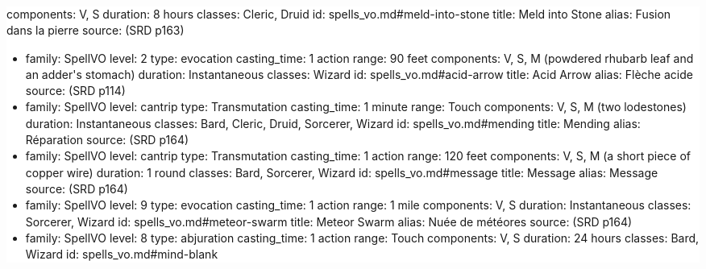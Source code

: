   components: V, S
  duration: 8 hours
  classes: Cleric, Druid
  id: spells_vo.md#meld-into-stone
  title: Meld into Stone
  alias: Fusion dans la pierre
  source: (SRD p163)
- family: SpellVO
  level: 2
  type: evocation
  casting_time: 1 action
  range: 90 feet
  components: V, S, M (powdered rhubarb leaf and an adder's stomach)
  duration: Instantaneous
  classes: Wizard
  id: spells_vo.md#acid-arrow
  title: Acid Arrow
  alias: Flèche acide
  source: (SRD p114)
- family: SpellVO
  level: cantrip
  type: Transmutation
  casting_time: 1 minute
  range: Touch
  components: V, S, M (two lodestones)
  duration: Instantaneous
  classes: Bard, Cleric, Druid, Sorcerer, Wizard
  id: spells_vo.md#mending
  title: Mending
  alias: Réparation
  source: (SRD p164)
- family: SpellVO
  level: cantrip
  type: Transmutation
  casting_time: 1 action
  range: 120 feet
  components: V, S, M (a short piece of copper wire)
  duration: 1 round
  classes: Bard, Sorcerer, Wizard
  id: spells_vo.md#message
  title: Message
  alias: Message
  source: (SRD p164)
- family: SpellVO
  level: 9
  type: evocation
  casting_time: 1 action
  range: 1 mile
  components: V, S
  duration: Instantaneous
  classes: Sorcerer, Wizard
  id: spells_vo.md#meteor-swarm
  title: Meteor Swarm
  alias: Nuée de météores
  source: (SRD p164)
- family: SpellVO
  level: 8
  type: abjuration
  casting_time: 1 action
  range: Touch
  components: V, S
  duration: 24 hours
  classes: Bard, Wizard
  id: spells_vo.md#mind-blank